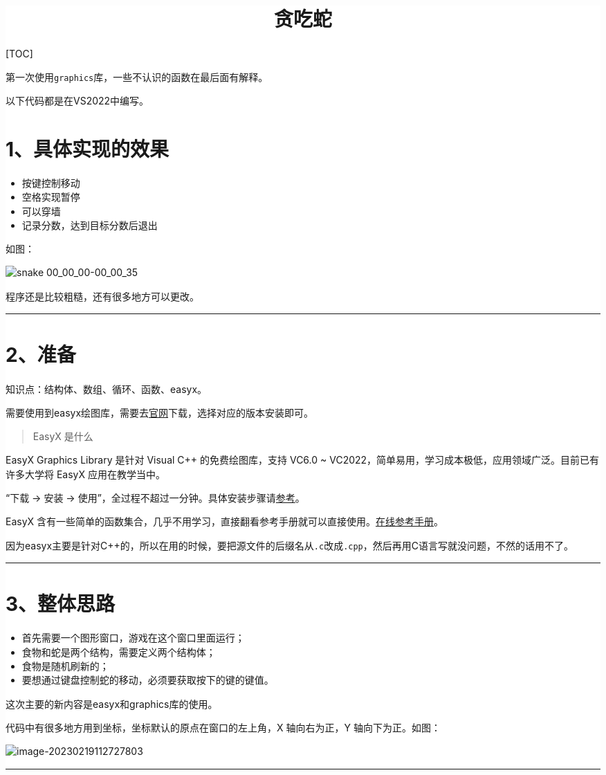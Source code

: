 <center><h1>贪吃蛇</h1></center>

[TOC]

第一次使用`graphics`库，一些不认识的函数在最后面有解释。

以下代码都是在VS2022中编写。

# 1、具体实现的效果

+ 按键控制移动
+ 空格实现暂停
+ 可以穿墙
+ 记录分数，达到目标分数后退出

如图：

![snake 00_00_00-00_00_35](https://gitee.com/zsm666/image-bed/raw/master/img/%E8%B4%AA%E5%90%83%E8%9B%87%E5%8A%A8%E5%9B%BE.gif)

程序还是比较粗糙，还有很多地方可以更改。

---

# 2、准备

知识点：结构体、数组、循环、函数、easyx。

需要使用到easyx绘图库，需要去[官网](https://easyx.cn/)下载，选择对应的版本安装即可。

> EasyX 是什么

EasyX Graphics Library 是针对 Visual C++ 的免费绘图库，支持 VC6.0 ~ VC2022，简单易用，学习成本极低，应用领域广泛。目前已有许多大学将 EasyX 应用在教学当中。

“下载 -> 安装 -> 使用”，全过程不超过一分钟。具体安装步骤请[参考](https://easyx.cn/setup)。

EasyX 含有一些简单的函数集合，几乎不用学习，直接翻看参考手册就可以直接使用。[在线参考手册](https://docs.easyx.cn](https://docs.easyx).cn/)。

因为easyx主要是针对C++的，所以在用的时候，要把源文件的后缀名从`.c`改成`.cpp`，然后再用C语言写就没问题，不然的话用不了。

---

# 3、整体思路

+ 首先需要一个图形窗口，游戏在这个窗口里面运行；
+ 食物和蛇是两个结构，需要定义两个结构体；
+ 食物是随机刷新的；
+ 要想通过键盘控制蛇的移动，必须要获取按下的键的键值。

这次主要的新内容是easyx和graphics库的使用。

代码中有很多地方用到坐标，坐标默认的原点在窗口的左上角，X 轴向右为正，Y 轴向下为正。如图：

![image-20230219112727803](https://gitee.com/zsm666/image-bed/raw/master/img/%E5%9D%90%E6%A0%87%E7%B3%BB.png)

---